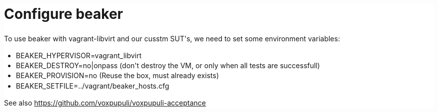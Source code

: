 # Configure beaker

To use beaker with vagrant-libvirt and our cusstm SUT's, we need to set some
environment variables:

* BEAKER_HYPERVISOR=vagrant_libvirt
* BEAKER_DESTROY=no|onpass  (don't destroy the VM, or only when all tests are successfull)
* BEAKER_PROVISION=no (Reuse the box, must already exists)
* BEAKER_SETFILE=../vagrant/beaker_hosts.cfg

See also https://github.com/voxpupuli/voxpupuli-acceptance

